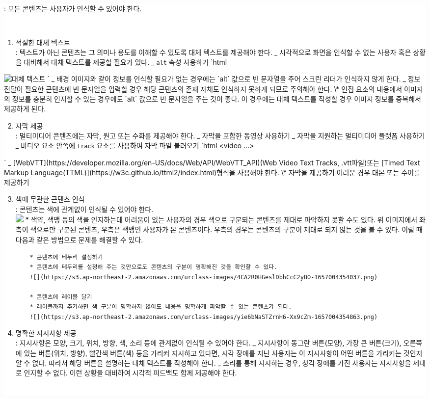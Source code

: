 
: 모든 콘텐츠는 사용자가 인식할 수 있어야 한다.

<br>

1. 적절한 대체 텍스트<br>
   : 텍스트가 아닌 콘텐츠는 그 의미나 용도를 이해할 수 있도록 대체 텍스트를 제공해야 한다.
   _ 시각적으로 화면을 인식할 수 없는 사용자 혹은 상황을 대비해서 대체 텍스트를 제공할 필요가 있다.
   _ `alt` 속성 사용하기
   `html
  <img src="이미지 주소" alt="대체 텍스트" />
  `
   _ 배경 이미지와 같이 정보를 인식할 필요가 없는 경우에는 `alt` 값으로 빈 문자열을 주어 스크린 리더가 인식하지 않게 한다.
   _ 정보전달이 필요한 콘텐츠에 빈 문자열을 입력할 경우 해당 콘텐츠의 존재 자체도 인식하지 못하게 되므로 주의해야 한다. \* 인접 요소의 내용에서 이미지의 정보를 충분히 인지할 수 있는 경우에도 `alt` 값으로 빈 문자열을 주는 것이 좋다. 이 경우에는 대체 텍스트를 작성할 경우 이미지 정보를 중복해서 제공하게 된다.

<br>

2. 자막 제공<br>
   : 멀티미디어 콘텐츠에는 자막, 원고 또는 수화를 제공해야 한다.
   _ 자막을 포함한 동영상 사용하기
   _ 자막을 지원하는 멀티미디어 플랫폼 사용하기
   _ 비디오 요소 안쪽에 `track` 요소를 사용하여 자막 파일 불러오기
   `html
<video ...>
    <track src="자막.vtt" kind="captions" />
</video>
`
   _ [WebVTT](https://developer.mozilla.org/en-US/docs/Web/API/WebVTT_API)(Web Video Text Tracks, .vtt파일)또는 [Timed Text Markup Language(TTML)](https://w3c.github.io/ttml2/index.html)형식을 사용해야 한다. \* 자막을 제공하기 어려운 경우 대본 또는 수어를 제공하기

<br>

3.  색에 무관한 콘텐츠 인식<br>
    : 콘텐츠는 색에 관계없이 인식될 수 있어야 한다.<br>
    ![](https://s3.ap-northeast-2.amazonaws.com/urclass-images/V0lFZ8VWhHzaroNjNJGkR-1657004353137.png) \* 색약, 색맹 등의 색을 인지하는데 어려움이 있는 사용자의 경우 색으로 구분되는 콘텐츠를 제대로 파악하지 못할 수도 있다. 위 이미지에서 좌측이 색으로만 구분된 콘텐츠, 우측은 색맹인 사용자가 본 콘텐츠이다. 우측의 경우는 콘텐츠의 구분이 제대로 되지 않는 것을 볼 수 있다. 이럴 때 다음과 같은 방법으로 문제를 해결할 수 있다.

            * 콘텐츠에 테두리 설정하기
            * 콘텐츠에 테두리를 설정해 주는 것만으로도 콘텐츠의 구분이 명확해진 것을 확인할 수 있다.
            ![](https://s3.ap-northeast-2.amazonaws.com/urclass-images/4CA2R0HGeslDbhCcC2yBO-1657004354037.png)

            * 콘텐츠에 레이블 달기
            * 레이블까지 추가하면 색 구분이 명확하지 않아도 내용을 명확하게 파악할 수 있는 콘텐츠가 된다.
            ![](https://s3.ap-northeast-2.amazonaws.com/urclass-images/yie6bNaSTZrnH6-Xx9cZm-1657004354863.png)

4.  명확한 지시사항 제공<br>
    : 지시사항은 모양, 크기, 위치, 방향, 색, 소리 등에 관계없이 인식될 수 있어야 한다.
    _ 지시사항이 동그란 버튼(모양), 가장 큰 버튼(크기), 오른쪽에 있는 버튼(위치, 방향), 빨간색 버튼(색) 등을 가리켜 지시하고 있다면, 시각 장애를 지닌 사용자는 이 지시사항이 어떤 버튼을 가리키는 것인지 알 수 없다. 따라서 해당 버튼을 설명하는 대체 텍스트를 작성해야 한다.
    _ 소리를 통해 지시하는 경우, 청각 장애를 가진 사용자는 지시사항을 제대로 인지할 수 없다. 이런 상황을 대비하여 시각적 피드백도 함께 제공해야 한다.

<br>
